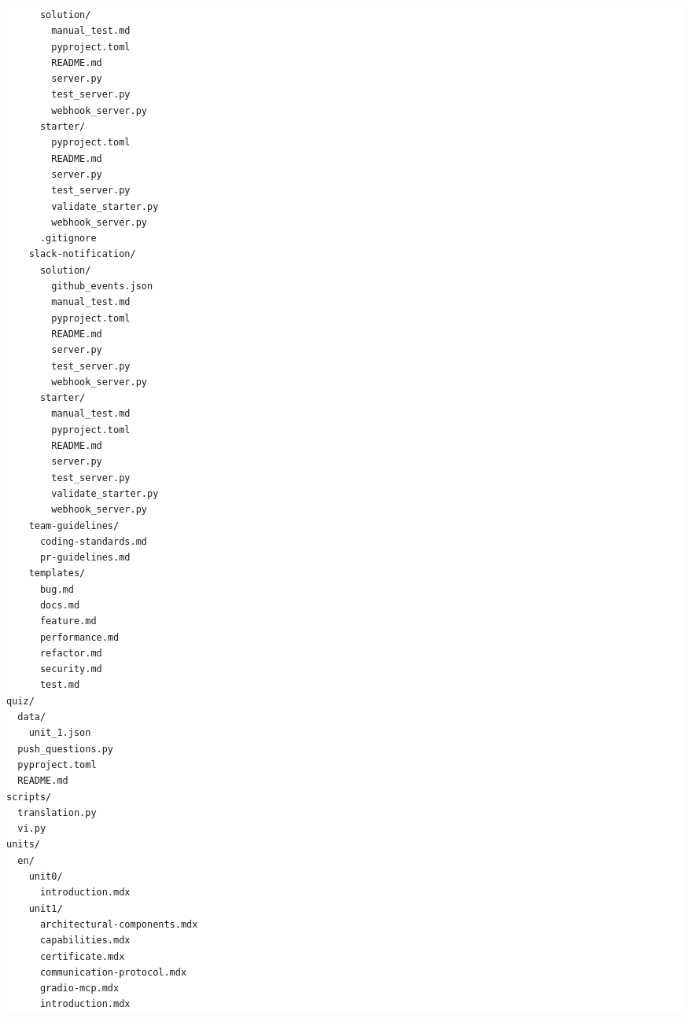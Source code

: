 ```
      solution/
        manual_test.md
        pyproject.toml
        README.md
        server.py
        test_server.py
        webhook_server.py
      starter/
        pyproject.toml
        README.md
        server.py
        test_server.py
        validate_starter.py
        webhook_server.py
      .gitignore
    slack-notification/
      solution/
        github_events.json
        manual_test.md
        pyproject.toml
        README.md
        server.py
        test_server.py
        webhook_server.py
      starter/
        manual_test.md
        pyproject.toml
        README.md
        server.py
        test_server.py
        validate_starter.py
        webhook_server.py
    team-guidelines/
      coding-standards.md
      pr-guidelines.md
    templates/
      bug.md
      docs.md
      feature.md
      performance.md
      refactor.md
      security.md
      test.md
quiz/
  data/
    unit_1.json
  push_questions.py
  pyproject.toml
  README.md
scripts/
  translation.py
  vi.py
units/
  en/
    unit0/
      introduction.mdx
    unit1/
      architectural-components.mdx
      capabilities.mdx
      certificate.mdx
      communication-protocol.mdx
      gradio-mcp.mdx
      introduction.mdx
```